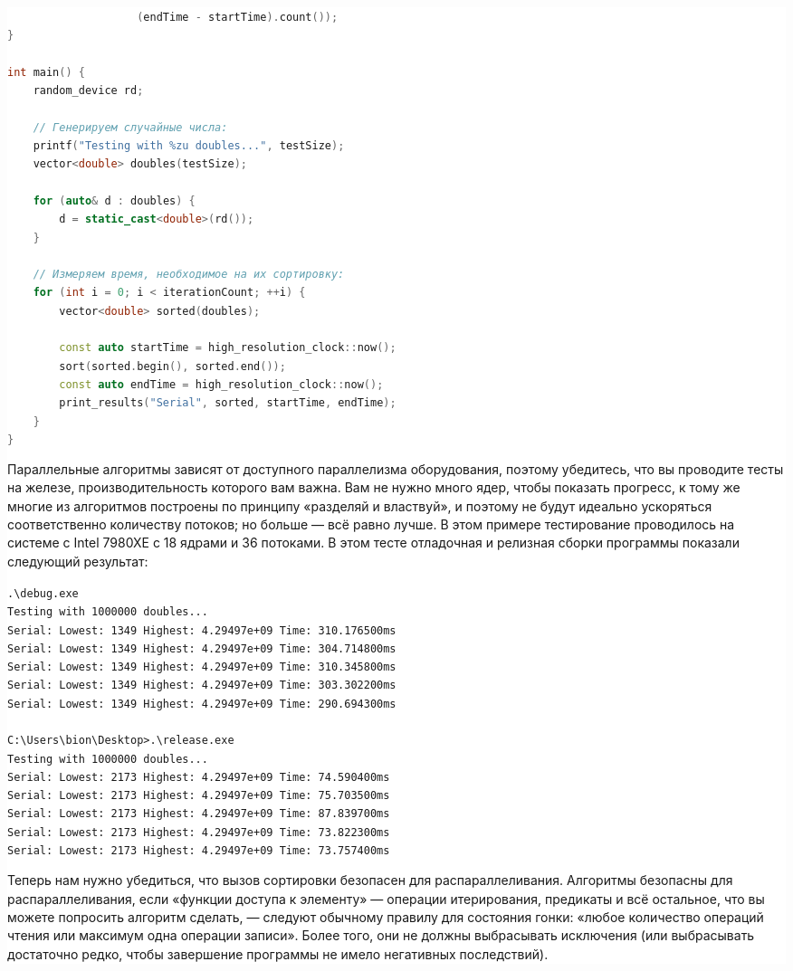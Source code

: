 ```c++
					(endTime - startTime).count()); 
}

int main() { 
	random_device rd; 
	
	// Генерируем случайные числа: 
	printf("Testing with %zu doubles...", testSize); 
	vector<double> doubles(testSize); 
	
	for (auto& d : doubles) { 
		d = static_cast<double>(rd()); 
	} 
	
	// Измеряем время, необходимое на их сортировку: 
	for (int i = 0; i < iterationCount; ++i) { 
		vector<double> sorted(doubles); 
		
		const auto startTime = high_resolution_clock::now();
		sort(sorted.begin(), sorted.end()); 
		const auto endTime = high_resolution_clock::now();
		print_results("Serial", sorted, startTime, endTime); 
	} 
}
```

Параллельные алгоритмы зависят от доступного параллелизма оборудования, поэтому убедитесь, что вы проводите тесты на железе, производительность которого вам важна. Вам не нужно много ядер, чтобы показать прогресс, к тому же многие из алгоритмов построены по принципу «разделяй и властвуй», и поэтому не будут идеально ускоряться соответственно количеству потоков; но больше — всё равно лучше. В этом примере тестирование проводилось на системе с Intel 7980XE с 18 ядрами и 36 потоками. В этом тесте отладочная и релизная сборки программы показали следующий результат:

```
.\debug.exe 
Testing with 1000000 doubles... 
Serial: Lowest: 1349 Highest: 4.29497e+09 Time: 310.176500ms 
Serial: Lowest: 1349 Highest: 4.29497e+09 Time: 304.714800ms 
Serial: Lowest: 1349 Highest: 4.29497e+09 Time: 310.345800ms 
Serial: Lowest: 1349 Highest: 4.29497e+09 Time: 303.302200ms 
Serial: Lowest: 1349 Highest: 4.29497e+09 Time: 290.694300ms 

C:\Users\bion\Desktop>.\release.exe 
Testing with 1000000 doubles... 
Serial: Lowest: 2173 Highest: 4.29497e+09 Time: 74.590400ms 
Serial: Lowest: 2173 Highest: 4.29497e+09 Time: 75.703500ms 
Serial: Lowest: 2173 Highest: 4.29497e+09 Time: 87.839700ms 
Serial: Lowest: 2173 Highest: 4.29497e+09 Time: 73.822300ms 
Serial: Lowest: 2173 Highest: 4.29497e+09 Time: 73.757400ms
```

Теперь нам нужно убедиться, что вызов сортировки безопасен для распараллеливания. Алгоритмы безопасны для распараллеливания, если «функции доступа к элементу» — операции итерирования, предикаты и всё остальное, что вы можете попросить алгоритм сделать, — следуют обычному правилу для состояния гонки: «любое количество операций чтения или максимум одна операции записи». Более того, они не должны выбрасывать исключения (или выбрасывать достаточно редко, чтобы завершение программы не имело негативных последствий).
